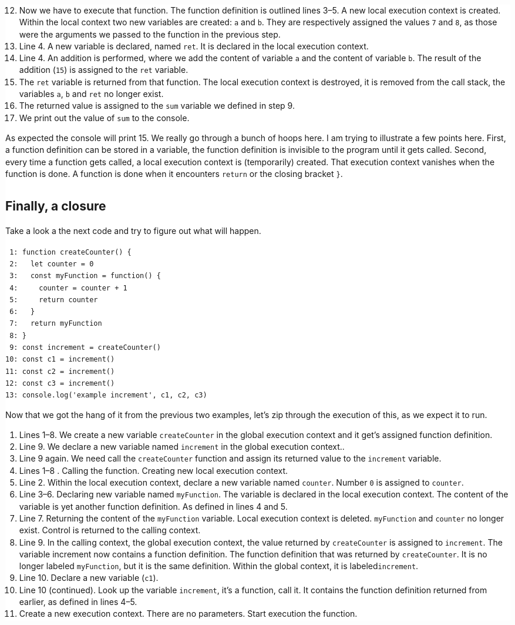 12. Now we have to execute that function. The function definition is outlined lines 3–5. A new local execution context is created. Within the local context two new variables are created: `a` and `b`. They are respectively assigned the values `7` and `8`, as those were the arguments we passed to the function in the previous step.
13. Line 4. A new variable is declared, named `ret`. It is declared in the local execution context.
14. Line 4. An addition is performed, where we add the content of variable `a` and the content of variable `b`. The result of the addition (`15`) is assigned to the `ret` variable.
15. The `ret` variable is returned from that function. The local execution context is destroyed, it is removed from the call stack, the variables `a`, `b` and `ret` no longer exist.
16. The returned value is assigned to the `sum` variable we defined in step 9.
17. We print out the value of `sum` to the console.

As expected the console will print 15. We really go through a bunch of hoops here. I am trying to illustrate a few points here. First, a function definition can be stored in a variable, the function definition is invisible to the program until it gets called. Second, every time a function gets called, a local execution context is (temporarily) created. That execution context vanishes when the function is done. A function is done when it encounters `return` or the closing bracket `}`.

## Finally, a closure

Take a look a the next code and try to figure out what will happen.

```
 1: function createCounter() {
 2:   let counter = 0
 3:   const myFunction = function() {
 4:     counter = counter + 1
 5:     return counter
 6:   }
 7:   return myFunction
 8: }
 9: const increment = createCounter()
10: const c1 = increment()
11: const c2 = increment()
12: const c3 = increment()
13: console.log('example increment', c1, c2, c3)
```

Now that we got the hang of it from the previous two examples, let’s zip through the execution of this, as we expect it to run.

1. Lines 1–8. We create a new variable `createCounter` in the global execution context and it get’s assigned function definition.
2. Line 9. We declare a new variable named `increment` in the global execution context..
3. Line 9 again. We need call the `createCounter` function and assign its returned value to the `increment` variable.
4. Lines 1–8 . Calling the function. Creating new local execution context.
5. Line 2. Within the local execution context, declare a new variable named `counter`. Number `0` is assigned to `counter`.
6. Line 3–6. Declaring new variable named `myFunction`. The variable is declared in the local execution context. The content of the variable is yet another function definition. As defined in lines 4 and 5.
7. Line 7. Returning the content of the `myFunction` variable. Local execution context is deleted. `myFunction` and `counter` no longer exist. Control is returned to the calling context.
8. Line 9. In the calling context, the global execution context, the value returned by `createCounter` is assigned to `increment`. The variable increment now contains a function definition. The function definition that was returned by `createCounter`. It is no longer labeled `myFunction`, but it is the same definition. Within the global context, it is labeled`increment`.
9. Line 10. Declare a new variable (`c1`).
10. Line 10 (continued). Look up the variable `increment`, it’s a function, call it. It contains the function definition returned from earlier, as defined in lines 4–5.
11. Create a new execution context. There are no parameters. Start execution the function.